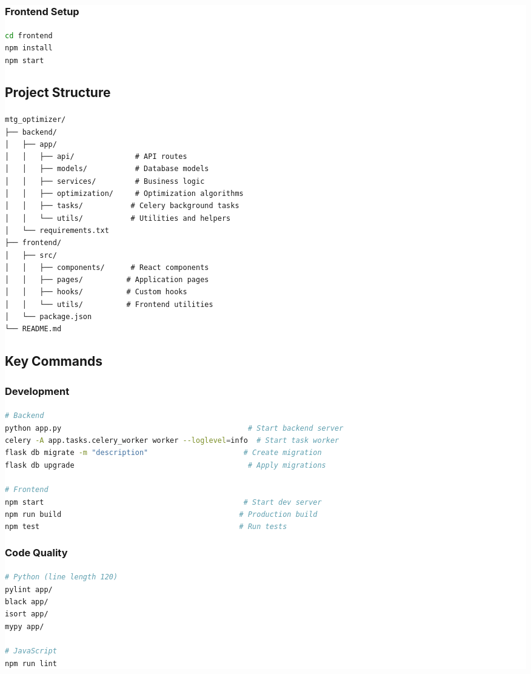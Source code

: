 ### Frontend Setup
```bash
cd frontend
npm install
npm start
```

## Project Structure

```
mtg_optimizer/
├── backend/
│   ├── app/
│   │   ├── api/              # API routes
│   │   ├── models/           # Database models
│   │   ├── services/         # Business logic
│   │   ├── optimization/     # Optimization algorithms
│   │   ├── tasks/           # Celery background tasks
│   │   └── utils/           # Utilities and helpers
│   └── requirements.txt
├── frontend/
│   ├── src/
│   │   ├── components/      # React components
│   │   ├── pages/          # Application pages
│   │   ├── hooks/          # Custom hooks
│   │   └── utils/          # Frontend utilities
│   └── package.json
└── README.md
```

## Key Commands

### Development
```bash
# Backend
python app.py                                           # Start backend server
celery -A app.tasks.celery_worker worker --loglevel=info  # Start task worker
flask db migrate -m "description"                      # Create migration
flask db upgrade                                        # Apply migrations

# Frontend
npm start                                              # Start dev server
npm run build                                         # Production build
npm test                                              # Run tests
```

### Code Quality
```bash
# Python (line length 120)
pylint app/
black app/
isort app/
mypy app/

# JavaScript
npm run lint
```
